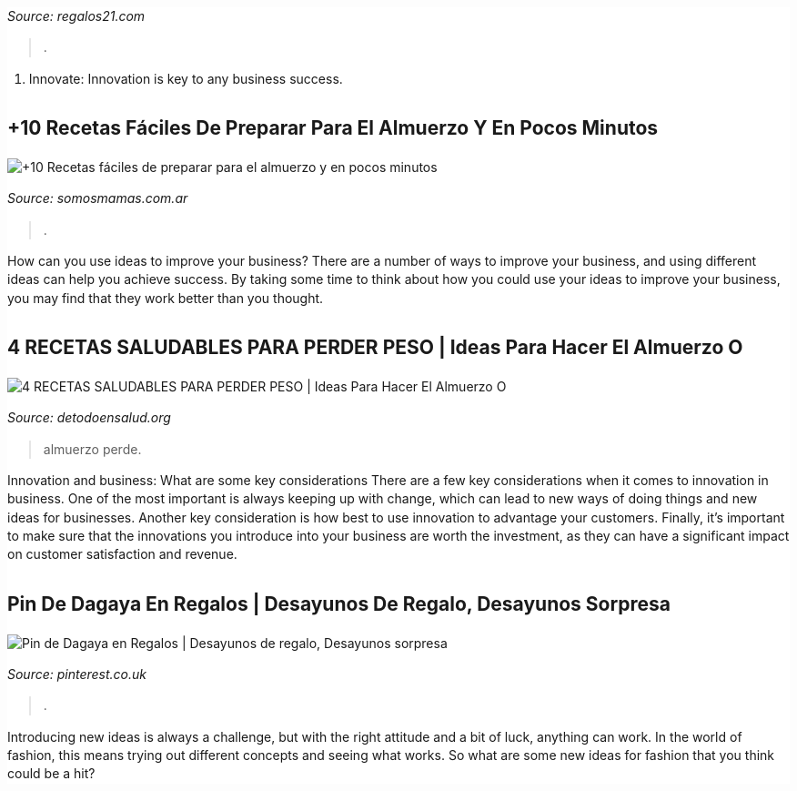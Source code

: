 _Source: regalos21.com_

>. 

	

1. Innovate: Innovation is key to any business success.

    
## +10 Recetas Fáciles De Preparar Para El Almuerzo Y En Pocos Minutos

<img loading=lazy src="https://www.somosmamas.com.ar/wp-content/uploads/2020/09/recetas-faciles-de-preparar-para-el-almuerzo-1024x640.jpg" onerror="this.onerror=null;this.src='https://tse2.mm.bing.net/th?id=OIP.3gZ9ewrtAFrsITzWjrJ59QHaEo&amp;pid=15.1';" alt="+10 Recetas fáciles de preparar para el almuerzo y en pocos minutos">

_Source: somosmamas.com.ar_

>. 

	

How can you use ideas to improve your business?
There are a number of ways to improve your business, and using different ideas can help you achieve success. By taking some time to think about how you could use your ideas to improve your business, you may find that they work better than you thought.

    
## 4 RECETAS SALUDABLES PARA PERDER PESO | Ideas Para Hacer El Almuerzo O

<img loading=lazy src="https://detodoensalud.org/wp-content/uploads/2020/10/RECETA-PARA-PERDE-PESO.jpg" onerror="this.onerror=null;this.src='https://tse1.mm.bing.net/th?id=OIP.pabk8Em479qWuAb-WrHOYQHaEK&amp;pid=15.1';" alt="4 RECETAS SALUDABLES PARA PERDER PESO | Ideas Para Hacer El Almuerzo O">

_Source: detodoensalud.org_

>almuerzo perde. 

	

Innovation and business: What are some key considerations
There are a few key considerations when it comes to innovation in business. One of the most important is always keeping up with change, which can lead to new ways of doing things and new ideas for businesses. Another key consideration is how best to use innovation to advantage your customers. Finally, it’s important to make sure that the innovations you introduce into your business are worth the investment, as they can have a significant impact on customer satisfaction and revenue.

    
## Pin De Dagaya En Regalos | Desayunos De Regalo, Desayunos Sorpresa

<img loading=lazy src="https://i.pinimg.com/736x/4e/b3/59/4eb359823fcfa18f35175154bbe2807a.jpg" onerror="this.onerror=null;this.src='https://tse1.mm.bing.net/th?id=OIP.v0HcI-5FSoIKyz8tj_aoygHaLX&amp;pid=15.1';" alt="Pin de Dagaya en Regalos | Desayunos de regalo, Desayunos sorpresa">

_Source: pinterest.co.uk_

>. 

	

Introducing new ideas is always a challenge, but with the right attitude and a bit of luck, anything can work. In the world of fashion, this means trying out different concepts and seeing what works. So what are some new ideas for fashion that you think could be a hit?
